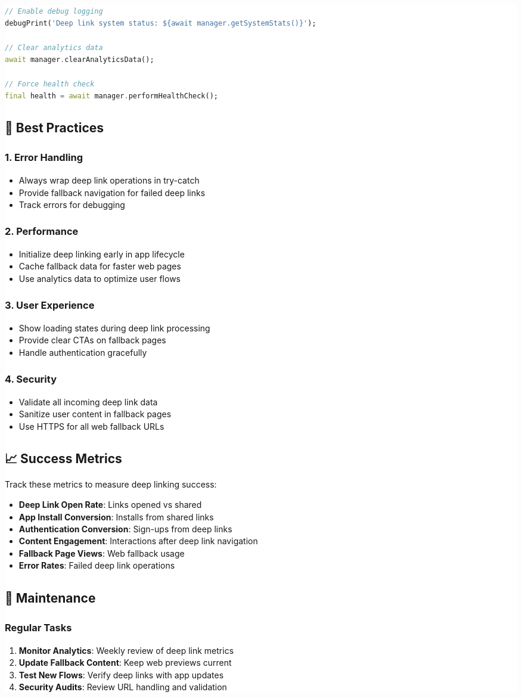 ```dart
// Enable debug logging
debugPrint('Deep link system status: ${await manager.getSystemStats()}');

// Clear analytics data
await manager.clearAnalyticsData();

// Force health check
final health = await manager.performHealthCheck();
```

## 🎯 Best Practices

### 1. Error Handling
- Always wrap deep link operations in try-catch
- Provide fallback navigation for failed deep links
- Track errors for debugging

### 2. Performance
- Initialize deep linking early in app lifecycle
- Cache fallback data for faster web pages
- Use analytics data to optimize user flows

### 3. User Experience
- Show loading states during deep link processing
- Provide clear CTAs on fallback pages
- Handle authentication gracefully

### 4. Security
- Validate all incoming deep link data
- Sanitize user content in fallback pages
- Use HTTPS for all web fallback URLs

## 📈 Success Metrics

Track these metrics to measure deep linking success:

- **Deep Link Open Rate**: Links opened vs shared
- **App Install Conversion**: Installs from shared links
- **Authentication Conversion**: Sign-ups from deep links
- **Content Engagement**: Interactions after deep link navigation
- **Fallback Page Views**: Web fallback usage
- **Error Rates**: Failed deep link operations

## 🔄 Maintenance

### Regular Tasks

1. **Monitor Analytics**: Weekly review of deep link metrics
2. **Update Fallback Content**: Keep web previews current
3. **Test New Flows**: Verify deep links with app updates
4. **Security Audits**: Review URL handling and validation
